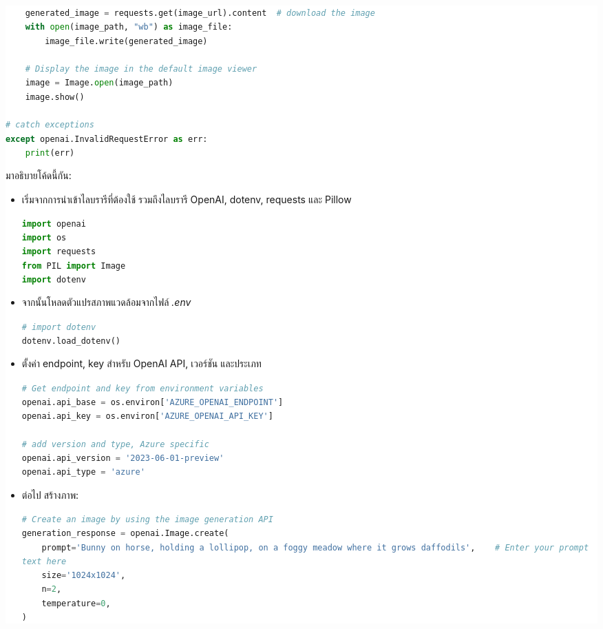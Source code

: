    ```python
       generated_image = requests.get(image_url).content  # download the image
       with open(image_path, "wb") as image_file:
           image_file.write(generated_image)

       # Display the image in the default image viewer
       image = Image.open(image_path)
       image.show()

   # catch exceptions
   except openai.InvalidRequestError as err:
       print(err)

   ```

มาอธิบายโค้ดนี้กัน:

- เริ่มจากการนำเข้าไลบรารีที่ต้องใช้ รวมถึงไลบรารี OpenAI, dotenv, requests และ Pillow

  ```python
  import openai
  import os
  import requests
  from PIL import Image
  import dotenv
  ```

- จากนั้นโหลดตัวแปรสภาพแวดล้อมจากไฟล์ _.env_

  ```python
  # import dotenv
  dotenv.load_dotenv()
  ```

- ตั้งค่า endpoint, key สำหรับ OpenAI API, เวอร์ชัน และประเภท

  ```python
  # Get endpoint and key from environment variables
  openai.api_base = os.environ['AZURE_OPENAI_ENDPOINT']
  openai.api_key = os.environ['AZURE_OPENAI_API_KEY']

  # add version and type, Azure specific
  openai.api_version = '2023-06-01-preview'
  openai.api_type = 'azure'
  ```

- ต่อไป สร้างภาพ:

  ```python
  # Create an image by using the image generation API
  generation_response = openai.Image.create(
      prompt='Bunny on horse, holding a lollipop, on a foggy meadow where it grows daffodils',    # Enter your prompt text here
      size='1024x1024',
      n=2,
      temperature=0,
  )
  ```
